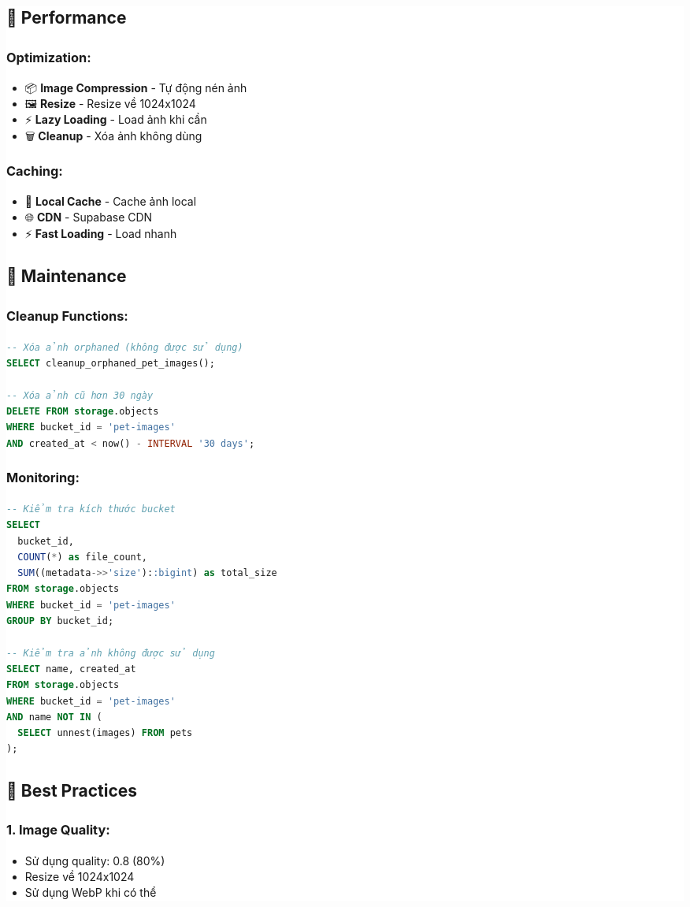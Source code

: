 ## 🚀 Performance

### **Optimization:**
- 📦 **Image Compression** - Tự động nén ảnh
- 🖼️ **Resize** - Resize về 1024x1024
- ⚡ **Lazy Loading** - Load ảnh khi cần
- 🗑️ **Cleanup** - Xóa ảnh không dùng

### **Caching:**
- 💾 **Local Cache** - Cache ảnh local
- 🌐 **CDN** - Supabase CDN
- ⚡ **Fast Loading** - Load nhanh

## 🧹 Maintenance

### **Cleanup Functions:**
```sql
-- Xóa ảnh orphaned (không được sử dụng)
SELECT cleanup_orphaned_pet_images();

-- Xóa ảnh cũ hơn 30 ngày
DELETE FROM storage.objects 
WHERE bucket_id = 'pet-images' 
AND created_at < now() - INTERVAL '30 days';
```

### **Monitoring:**
```sql
-- Kiểm tra kích thước bucket
SELECT 
  bucket_id,
  COUNT(*) as file_count,
  SUM((metadata->>'size')::bigint) as total_size
FROM storage.objects 
WHERE bucket_id = 'pet-images'
GROUP BY bucket_id;

-- Kiểm tra ảnh không được sử dụng
SELECT name, created_at
FROM storage.objects 
WHERE bucket_id = 'pet-images'
AND name NOT IN (
  SELECT unnest(images) FROM pets
);
```

## 🎯 Best Practices

### **1. Image Quality:**
- Sử dụng quality: 0.8 (80%)
- Resize về 1024x1024
- Sử dụng WebP khi có thể
